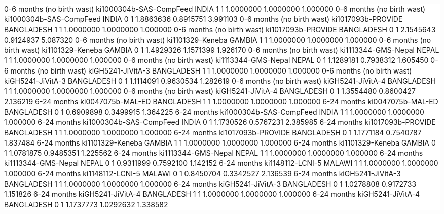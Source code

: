 0-6 months (no birth wast)    ki1000304b-SAS-CompFeed   INDIA        1                    1                 1.0000000   1.0000000   1.000000
0-6 months (no birth wast)    ki1000304b-SAS-CompFeed   INDIA        0                    1                 1.8863636   0.8915751   3.991103
0-6 months (no birth wast)    ki1017093b-PROVIDE        BANGLADESH   1                    1                 1.0000000   1.0000000   1.000000
0-6 months (no birth wast)    ki1017093b-PROVIDE        BANGLADESH   0                    1                 2.1545643   0.9124937   5.087320
0-6 months (no birth wast)    ki1101329-Keneba          GAMBIA       1                    1                 1.0000000   1.0000000   1.000000
0-6 months (no birth wast)    ki1101329-Keneba          GAMBIA       0                    1                 1.4929326   1.1571399   1.926170
0-6 months (no birth wast)    ki1113344-GMS-Nepal       NEPAL        1                    1                 1.0000000   1.0000000   1.000000
0-6 months (no birth wast)    ki1113344-GMS-Nepal       NEPAL        0                    1                 1.1289181   0.7938312   1.605450
0-6 months (no birth wast)    kiGH5241-JiVitA-3         BANGLADESH   1                    1                 1.0000000   1.0000000   1.000000
0-6 months (no birth wast)    kiGH5241-JiVitA-3         BANGLADESH   0                    1                 1.1114091   0.9630534   1.282619
0-6 months (no birth wast)    kiGH5241-JiVitA-4         BANGLADESH   1                    1                 1.0000000   1.0000000   1.000000
0-6 months (no birth wast)    kiGH5241-JiVitA-4         BANGLADESH   0                    1                 1.3554480   0.8600427   2.136219
6-24 months                   ki0047075b-MAL-ED         BANGLADESH   1                    1                 1.0000000   1.0000000   1.000000
6-24 months                   ki0047075b-MAL-ED         BANGLADESH   0                    1                 0.6909898   0.3499915   1.364225
6-24 months                   ki1000304b-SAS-CompFeed   INDIA        1                    1                 1.0000000   1.0000000   1.000000
6-24 months                   ki1000304b-SAS-CompFeed   INDIA        0                    1                 1.1730526   0.5767231   2.385985
6-24 months                   ki1017093b-PROVIDE        BANGLADESH   1                    1                 1.0000000   1.0000000   1.000000
6-24 months                   ki1017093b-PROVIDE        BANGLADESH   0                    1                 1.1771184   0.7540787   1.837484
6-24 months                   ki1101329-Keneba          GAMBIA       1                    1                 1.0000000   1.0000000   1.000000
6-24 months                   ki1101329-Keneba          GAMBIA       0                    1                 1.0781875   0.9485351   1.225562
6-24 months                   ki1113344-GMS-Nepal       NEPAL        1                    1                 1.0000000   1.0000000   1.000000
6-24 months                   ki1113344-GMS-Nepal       NEPAL        0                    1                 0.9311999   0.7592100   1.142152
6-24 months                   ki1148112-LCNI-5          MALAWI       1                    1                 1.0000000   1.0000000   1.000000
6-24 months                   ki1148112-LCNI-5          MALAWI       0                    1                 0.8450704   0.3342527   2.136539
6-24 months                   kiGH5241-JiVitA-3         BANGLADESH   1                    1                 1.0000000   1.0000000   1.000000
6-24 months                   kiGH5241-JiVitA-3         BANGLADESH   0                    1                 1.0278808   0.9172733   1.151826
6-24 months                   kiGH5241-JiVitA-4         BANGLADESH   1                    1                 1.0000000   1.0000000   1.000000
6-24 months                   kiGH5241-JiVitA-4         BANGLADESH   0                    1                 1.1737773   1.0292632   1.338582

